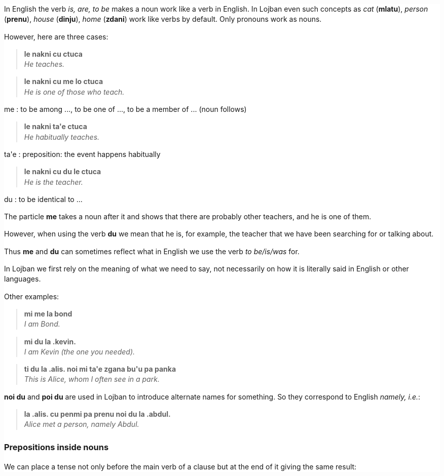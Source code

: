 In English the verb _is, are, to be_ makes a noun work like a verb in English. In Lojban even such concepts as _cat_ (**mlatu**), _person_ (**prenu**), _house_ (**dinju**), _home_ (**zdani**) work like verbs by default. Only pronouns work as nouns.

However, here are three cases:

>**le nakni cu ctuca**  
>_He teaches._

>**le nakni cu me lo ctuca**  
>_He is one of those who teach._

me
: to be among ..., to be one of ..., to be a member of ... (noun follows)

>**le nakni ta'e ctuca**  
>_He habitually teaches._

ta'e
: preposition: the event happens habitually

>**le nakni cu du le ctuca**  
>_He is the teacher._

du
: to be identical to ...

The particle **me** takes a noun after it and shows that there are probably other teachers, and he is one of them.

However, when using the verb **du** we mean that he is, for example, the teacher that we have been searching for or talking about.

Thus **me** and **du** can sometimes reflect what in English we use the verb _to be/is/was_ for.

In Lojban we first rely on the meaning of what we need to say, not necessarily on how it is literally said in English or other languages.

Other examples:

>**mi me la bond**  
>_I am Bond._

>**mi du la .kevin.**  
>_I am Kevin (the one you needed)._

>**ti du la .alis. noi mi ta'e zgana bu'u pa panka**  
>_This is Alice, whom I often see in a park._

**noi du** and **poi du** are used in Lojban to introduce alternate names for something. So they correspond to English _namely, i.e._:

>**la .alis. cu penmi pa prenu noi du la .abdul.**  
>_Alice met a person, namely Abdul._

### Prepositions inside nouns

We can place a tense not only before the main verb of a clause but at the end of it giving the same result:
